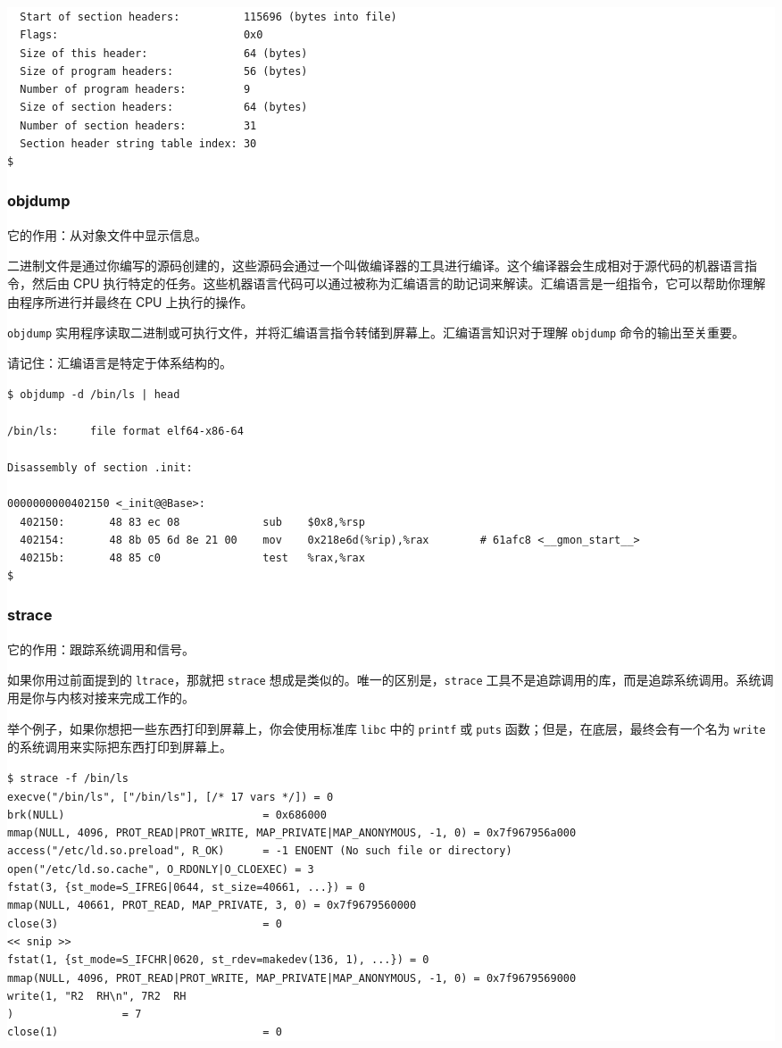 ```
  Start of section headers:          115696 (bytes into file)
  Flags:                             0x0
  Size of this header:               64 (bytes)
  Size of program headers:           56 (bytes)
  Number of program headers:         9
  Size of section headers:           64 (bytes)
  Number of section headers:         31
  Section header string table index: 30
$
```

### objdump


它的作用：从对象文件中显示信息。


二进制文件是通过你编写的源码创建的，这些源码会通过一个叫做编译器的工具进行编译。这个编译器会生成相对于源代码的机器语言指令，然后由 CPU 执行特定的任务。这些机器语言代码可以通过被称为汇编语言的助记词来解读。汇编语言是一组指令，它可以帮助你理解由程序所进行并最终在 CPU 上执行的操作。


`objdump` 实用程序读取二进制或可执行文件，并将汇编语言指令转储到屏幕上。汇编语言知识对于理解 `objdump` 命令的输出至关重要。


请记住：汇编语言是特定于体系结构的。



```
$ objdump -d /bin/ls | head

/bin/ls:     file format elf64-x86-64

Disassembly of section .init:

0000000000402150 <_init@@Base>:
  402150:       48 83 ec 08             sub    $0x8,%rsp
  402154:       48 8b 05 6d 8e 21 00    mov    0x218e6d(%rip),%rax        # 61afc8 <__gmon_start__>
  40215b:       48 85 c0                test   %rax,%rax
$
```

### strace


它的作用：跟踪系统调用和信号。


如果你用过前面提到的 `ltrace`，那就把 `strace` 想成是类似的。唯一的区别是，`strace` 工具不是追踪调用的库，而是追踪系统调用。系统调用是你与内核对接来完成工作的。


举个例子，如果你想把一些东西打印到屏幕上，你会使用标准库 `libc` 中的 `printf` 或 `puts` 函数；但是，在底层，最终会有一个名为 `write` 的系统调用来实际把东西打印到屏幕上。



```
$ strace -f /bin/ls
execve("/bin/ls", ["/bin/ls"], [/* 17 vars */]) = 0
brk(NULL)                               = 0x686000
mmap(NULL, 4096, PROT_READ|PROT_WRITE, MAP_PRIVATE|MAP_ANONYMOUS, -1, 0) = 0x7f967956a000
access("/etc/ld.so.preload", R_OK)      = -1 ENOENT (No such file or directory)
open("/etc/ld.so.cache", O_RDONLY|O_CLOEXEC) = 3
fstat(3, {st_mode=S_IFREG|0644, st_size=40661, ...}) = 0
mmap(NULL, 40661, PROT_READ, MAP_PRIVATE, 3, 0) = 0x7f9679560000
close(3)                                = 0
<< snip >>
fstat(1, {st_mode=S_IFCHR|0620, st_rdev=makedev(136, 1), ...}) = 0
mmap(NULL, 4096, PROT_READ|PROT_WRITE, MAP_PRIVATE|MAP_ANONYMOUS, -1, 0) = 0x7f9679569000
write(1, "R2  RH\n", 7R2  RH
)                 = 7
close(1)                                = 0
```
